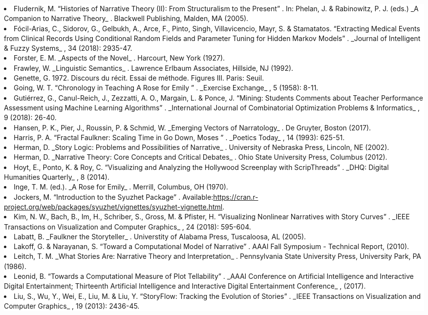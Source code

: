 <li id="fludernik2005">Fludernik, M. “Histories of Narrative Theory (II): From Structuralism to the Present” . In: Phelan, J. & Rabinowitz, P. J. (eds.) _A Companion to Narrative Theory_ . Blackwell Publishing, Malden, MA (2005).
</li>
<li id="focilarias2018">Fócil-Arias, C., Sidorov, G., Gelbukh, A., Arce, F., Pinto, Singh, Villavicencio, Mayr, S. & Stamatatos. “Extracting Medical Events from Clinical Records Using Conditional Random Fields and Parameter Tuning for Hidden Markov Models” . _Journal of Intelligent & Fuzzy Systems_ , 34 (2018): 2935-47.
</li>
<li id="forster1927">Forster, E. M. _Aspects of the Novel_ . Harcourt, New York (1927).
</li>
<li id="frawley1992">Frawley, W. _Linguistic Semantics_ . Lawrence Erlbaum Associates, Hillside, NJ (1992).
</li>
<li id="genette1972">Genette, G. 1972. Discours du récit. Essai de méthode. Figures III. Paris: Seuil.
</li>
<li id="going1958">Going, W. T. “Chronology in Teaching A Rose for Emily ” . _Exercise Exchange_ , 5 (1958): 8-11.
</li>
<li id="gutierrez2018">Gutiérrez, G., Canul-Reich, J., Zezzatti, A. O., Margain, L. & Ponce, J. “Mining: Students Comments about Teacher Performance Assessment using Machine Learning Algorithms” . _International Journal of Combinatorial Optimization Problems & Informatics_ , 9 (2018): 26-40.
</li>
<li id="hansen2017">Hansen, P. K., Pier, J., Roussin, P. & Schmid, W. _Emerging Vectors of Narratology_ . De Gruyter, Boston (2017).
</li>
<li id="harris1993">Harris, P. A. “Fractal Faulkner: Scaling Time in Go Down, Moses ” . _Poetics Today_ , 14 (1993): 625-51.
</li>
<li id="herman2002">Herman, D. _Story Logic: Problems and Possibilities of Narrative_ . University of Nebraska Press, Lincoln, NE (2002).
</li>
<li id="herman2012">Herman, D. _Narrative Theory: Core Concepts and Critical Debates_ . Ohio State University Press, Columbus (2012).
</li>
<li id="hoyt2014">Hoyt, E., Ponto, K. & Roy, C. “Visualizing and Analyzing the Hollywood Screenplay with ScripThreads” . _DHQ: Digital Humanities Quarterly_ , 8 (2014).
</li>
<li id="inge1970">Inge, T. M. (ed.). _A Rose for Emily_ . Merrill, Columbus, OH (1970).
</li>
<li id="jockers2017">Jockers, M. “Introduction to the Syuzhet Package” . Available:<a href="https://cran.r-project.org/web/packages/syuzhet/vignettes/syuzhet-vignette.html">https://cran.r-project.org/web/packages/syuzhet/vignettes/syuzhet-vignette.html</a>.
</li>
<li id="kim2018">Kim, N. W., Bach, B., Im, H., Schriber, S., Gross, M. & Pfister, H. “Visualizing Nonlinear Narratives with Story Curves” . _IEEE Transactions on Visualization and Computer Graphics_ , 24 (2018): 595-604.
</li>
<li id="labatt2005">Labatt, B. _Faulkner the Storyteller_ . Universtity of Alabama Press, Tuscaloosa, AL (2005).
</li>
<li id="lakoff2010">Lakoff, G. & Narayanan, S. “Toward a Computational Model of Narrative” . AAAI Fall Symposium - Technical Report, (2010).
</li>
<li id="leitch1986">Leitch, T. M. _What Stories Are: Narrative Theory and Interpretation_ . Pennsylvania State University Press, University Park, PA (1986).
</li>
<li id="leonid2017">Leonid, B. “Towards a Computational Measure of Plot Tellability” . _AAAI Conference on Artificial Intelligence and Interactive Digital Entertainment; Thirteenth Artificial Intelligence and Interactive Digital Entertainment Conference_ , (2017).
</li>
<li id="liu2013">Liu, S., Wu, Y., Wei, E., Liu, M. & Liu, Y. “StoryFlow: Tracking the Evolution of Stories” . _IEEE Transactions on Visualization and Computer Graphics_ , 19 (2013): 2436-45.